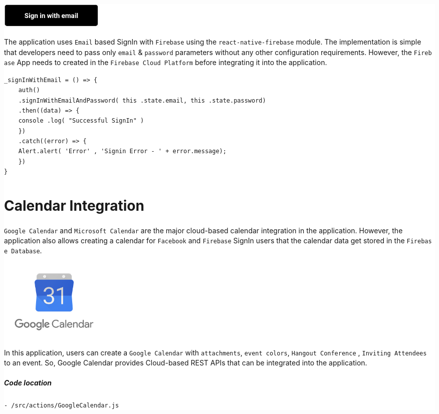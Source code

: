 </code></pre>
<img src="screenshots/sign_in_email.PNG"/>
<p>The application uses <code>Email</code> based SignIn with <code>Firebase</code> using the  <code>react-native-firebase</code> module. The implementation is simple that developers need to pass only <code>email</code> &amp; <code>password</code> parameters without any other configuration requirements. However, the <code>Firebase</code> App needs to created in the <code>Firebase Cloud Platform</code> before integrating it into the application.</p>
<pre><code class="lang-sh"><span class="hljs-function"><span class="hljs-title">_signInWithEmail</span> = <span class="hljs-params">()</span> =&gt;</span> {
    auth()
    .signInWithEmailAndPassword( <span class="hljs-keyword">this</span> .state.email, <span class="hljs-keyword">this</span> .state.password)
    .<span class="hljs-keyword">then</span>(<span class="hljs-function"><span class="hljs-params">(data)</span> =&gt;</span> {
    <span class="hljs-built_in">console</span> .log( <span class="hljs-string">"Successful SignIn"</span> )
    })
    .<span class="hljs-keyword">catch</span>(<span class="hljs-function"><span class="hljs-params">(error)</span> =&gt;</span> {
    Alert.alert( <span class="hljs-string">'Error'</span> , <span class="hljs-string">'Signin Error - '</span> + error.message);
    })
}
</code></pre>
<h1 id="calendar-integration">Calendar Integration</h1>
<p><code>Google Calendar</code> and <code>Microsoft Calendar</code> are the major cloud-based calendar
integration in the application. However, the application also allows creating a calendar for <code>Facebook</code> and <code>Firebase</code> SignIn users that the calendar data get stored in the <code>Firebase Database</code>.</p>
<img src="screenshots/google_calendar.png" width="200" height="150"/>
<p>In this application, users can create a <code>Google Calendar</code> with <code>attachments</code>, <code>event colors</code>, <code>Hangout Conference</code> , <code>Inviting Attendees</code> to an event. So, Google Calendar provides Cloud-based REST APIs that can be integrated into the application.</p>
<h5 id="code-location">Code location</h5>
<pre><code class="lang-sh"><span class="hljs-bullet">- </span>/src/actions/GoogleCalendar.js
</code></pre>